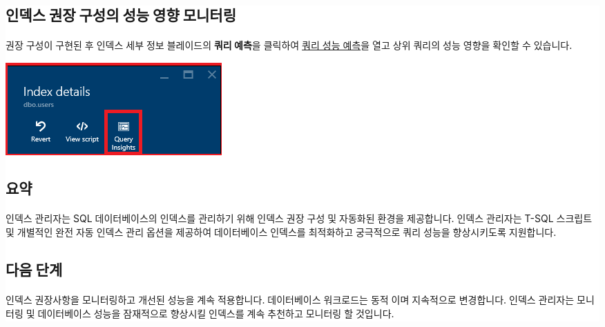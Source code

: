 
## 인덱스 권장 구성의 성능 영향 모니터링

권장 구성이 구현된 후 인덱스 세부 정보 블레이드의 **쿼리 예측**을 클릭하여 [쿼리 성능 예측](sql-database-query-performance.md)을 열고 상위 쿼리의 성능 영향을 확인할 수 있습니다.

![성능에 미치는 영향을 모니터링합니다.](./media/sql-database-index-advisor/query-insights.png)


## 요약

인덱스 관리자는 SQL 데이터베이스의 인덱스를 관리하기 위해 인덱스 권장 구성 및 자동화된 환경을 제공합니다. 인덱스 관리자는 T-SQL 스크립트 및 개별적인 완전 자동 인덱스 관리 옵션을 제공하여 데이터베이스 인덱스를 최적화하고 궁극적으로 쿼리 성능을 향상시키도록 지원합니다.



## 다음 단계

인덱스 권장사항을 모니터링하고 개선된 성능을 계속 적용합니다. 데이터베이스 워크로드는 동적 이며 지속적으로 변경합니다. 인덱스 관리자는 모니터링 및 데이터베이스 성능을 잠재적으로 향상시킬 인덱스를 계속 추천하고 모니터링 할 것입니다.

